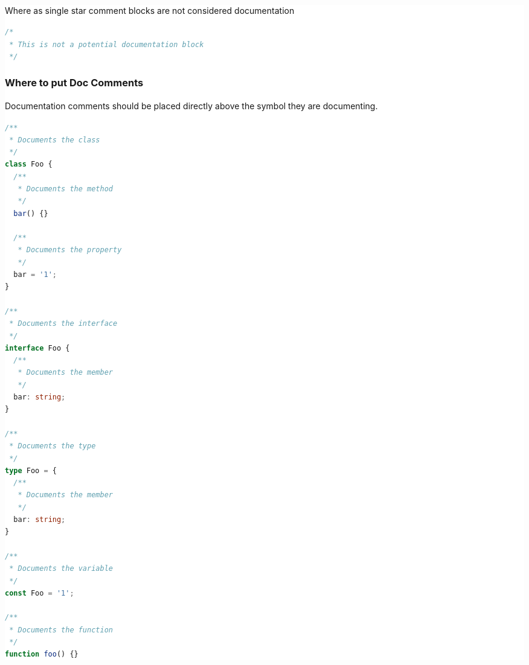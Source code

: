 Where as single star comment blocks are not considered documentation

```ts
/*
 * This is not a potential documentation block
 */
```

### Where to put Doc Comments

Documentation comments should be placed directly above the symbol they are documenting.

```ts
/**
 * Documents the class
 */
class Foo {
  /**
   * Documents the method
   */
  bar() {}

  /**
   * Documents the property
   */
  bar = '1';
}

/**
 * Documents the interface
 */
interface Foo {
  /**
   * Documents the member
   */
  bar: string;
}

/**
 * Documents the type
 */
type Foo = {
  /**
   * Documents the member
   */
  bar: string;
}

/**
 * Documents the variable
 */
const Foo = '1';

/**
 * Documents the function
 */
function foo() {}
```
